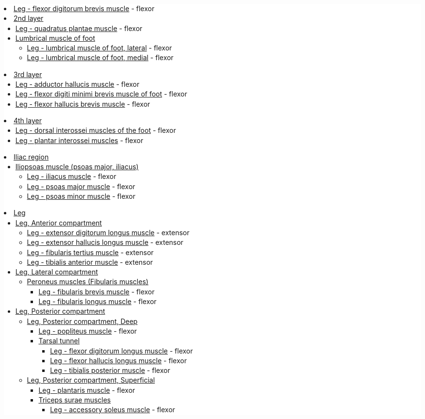 </li><li><a href='http://en.wikipedia.org/wiki/Flexor_digitorum_brevis_muscle'>Leg - flexor digitorum brevis muscle</a> - flexor<br>
</li></ul></li><li><a href='HumanMusclesLimbs.md'>2nd layer</a>
<ul><li><a href='http://en.wikipedia.org/wiki/Quadratus_plantae_muscle'>Leg - quadratus plantae muscle</a> - flexor<br>
</li><li><a href='HumanMusclesLimbs.md'>Lumbrical muscle of foot</a>
<ul><li><a href='http://en.wikipedia.org/wiki/Lumbrical_muscle_(foot)'>Leg - lumbrical muscle of foot, lateral</a> - flexor<br>
</li><li><a href='http://en.wikipedia.org/wiki/Lumbrical_muscle_(foot)'>Leg - lumbrical muscle of foot, medial</a> - flexor<br>
</li></ul></li></ul></li><li><a href='HumanMusclesLimbs.md'>3rd layer</a>
<ul><li><a href='http://en.wikipedia.org/wiki/Adductor_hallucis_muscle'>Leg - adductor hallucis muscle</a> - flexor<br>
</li><li><a href='http://en.wikipedia.org/wiki/Flexor_digiti_minimi_brevis_muscle_(foot)'>Leg - flexor digiti minimi brevis muscle of foot</a> - flexor<br>
</li><li><a href='http://en.wikipedia.org/wiki/Flexor_hallucis_brevis_muscle'>Leg - flexor hallucis brevis muscle</a> - flexor<br>
</li></ul></li><li><a href='HumanMusclesLimbs.md'>4th layer</a>
<ul><li><a href='http://en.wikipedia.org/wiki/Dorsal_interossei_of_the_foot'>Leg - dorsal interossei muscles of the foot</a> - flexor<br>
</li><li><a href='http://en.wikipedia.org/wiki/Plantar_interossei_muscles'>Leg - plantar interossei muscles</a> - flexor<br>
</li></ul></li></ul></li></ul></li><li><a href='HumanMusclesLimbs.md'>Iliac region</a>
<ul><li><a href='HumanMusclesLimbs.md'>Iliopsoas muscle (psoas major, iliacus)</a>
<ul><li><a href='http://en.wikipedia.org/wiki/Iliacus_muscle'>Leg - iliacus muscle</a> - flexor<br>
</li><li><a href='http://en.wikipedia.org/wiki/Psoas_major_muscle'>Leg - psoas major muscle</a> - flexor<br>
</li><li><a href='http://en.wikipedia.org/wiki/Psoas_minor_muscle'>Leg - psoas minor muscle</a> - flexor<br>
</li></ul></li></ul></li><li><a href='HumanMusclesLimbs.md'>Leg</a>
<ul><li><a href='HumanMusclesLimbs.md'>Leg, Anterior compartment</a>
<ul><li><a href='http://en.wikipedia.org/wiki/Extensor_digitorum_longus_muscle'>Leg - extensor digitorum longus muscle</a> - extensor<br>
</li><li><a href='http://en.wikipedia.org/wiki/Extensor_hallucis_longus_muscle'>Leg - extensor hallucis longus muscle</a> - extensor<br>
</li><li><a href='http://en.wikipedia.org/wiki/Peroneus_tertius'>Leg - fibularis tertius muscle</a> - extensor<br>
</li><li><a href='http://en.wikipedia.org/wiki/Tibialis_anterior_muscle'>Leg - tibialis anterior muscle</a> - extensor<br>
</li></ul></li><li><a href='HumanMusclesLimbs.md'>Leg, Lateral compartment</a>
<ul><li><a href='HumanMusclesLimbs.md'>Peroneus muscles (Fibularis muscles)</a>
<ul><li><a href='http://en.wikipedia.org/wiki/Fibularis_brevis'>Leg - fibularis brevis muscle</a> - flexor<br>
</li><li><a href='http://en.wikipedia.org/wiki/Fibularis_longus'>Leg - fibularis longus muscle</a> - flexor<br>
</li></ul></li></ul></li><li><a href='HumanMusclesLimbs.md'>Leg, Posterior compartment</a>
<ul><li><a href='HumanMusclesLimbs.md'>Leg, Posterior compartment, Deep</a>
<ul><li><a href='http://en.wikipedia.org/wiki/Popliteus_muscle'>Leg - popliteus muscle</a> - flexor<br>
</li><li><a href='HumanMusclesLimbs.md'>Tarsal tunnel</a>
<ul><li><a href='http://en.wikipedia.org/wiki/Flexor_digitorum_longus_muscle'>Leg - flexor digitorum longus muscle</a> - flexor<br>
</li><li><a href='http://en.wikipedia.org/wiki/Flexor_hallucis_longus_muscle'>Leg - flexor hallucis longus muscle</a> - flexor<br>
</li><li><a href='http://en.wikipedia.org/wiki/Tibialis_posterior_muscle'>Leg - tibialis posterior muscle</a> - flexor<br>
</li></ul></li></ul></li><li><a href='HumanMusclesLimbs.md'>Leg, Posterior compartment, Superficial</a>
<ul><li><a href='http://en.wikipedia.org/wiki/Plantaris_muscle'>Leg - plantaris muscle</a> - flexor<br>
</li><li><a href='HumanMusclesLimbs.md'>Triceps surae muscles</a>
<ul><li><a href='http://en.wikipedia.org/wiki/Accessory_soleus_muscle'>Leg - accessory soleus muscle</a> - flexor<br>